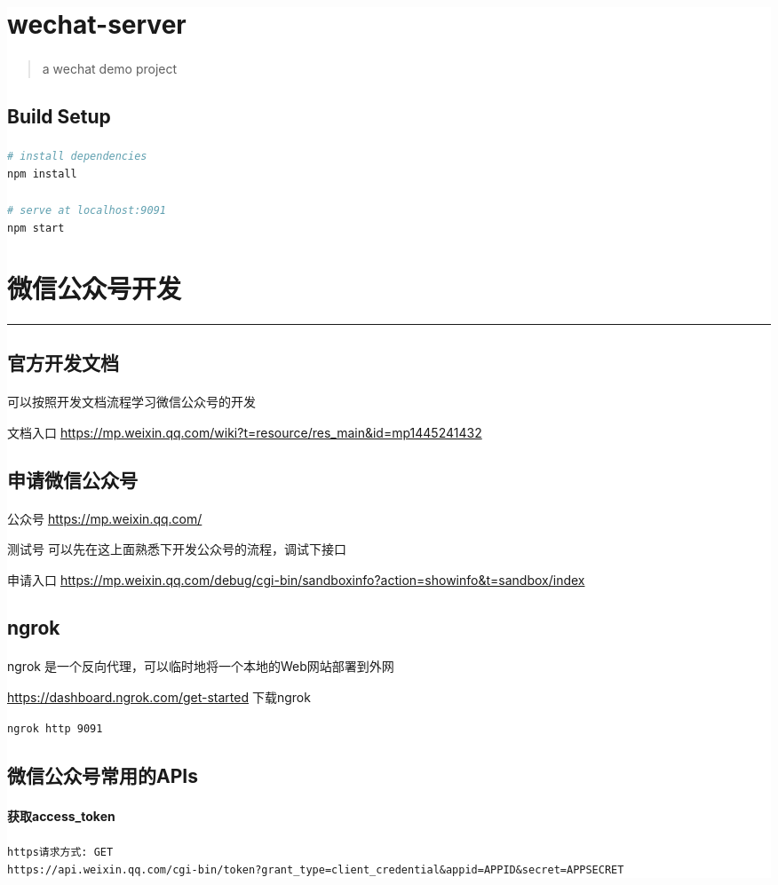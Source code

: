 # wechat-server

> a wechat demo project

## Build Setup

``` bash
# install dependencies
npm install

# serve at localhost:9091
npm start

```

# 微信公众号开发
---

## 官方开发文档

可以按照开发文档流程学习微信公众号的开发

文档入口 https://mp.weixin.qq.com/wiki?t=resource/res_main&id=mp1445241432

## 申请微信公众号

公众号 https://mp.weixin.qq.com/

测试号 可以先在这上面熟悉下开发公众号的流程，调试下接口

申请入口 https://mp.weixin.qq.com/debug/cgi-bin/sandboxinfo?action=showinfo&t=sandbox/index

## ngrok

ngrok 是一个反向代理，可以临时地将一个本地的Web网站部署到外网

https://dashboard.ngrok.com/get-started
下载ngrok

```
ngrok http 9091
```

## 微信公众号常用的APIs

#### 获取access_token

```
https请求方式: GET
https://api.weixin.qq.com/cgi-bin/token?grant_type=client_credential&appid=APPID&secret=APPSECRET
```
